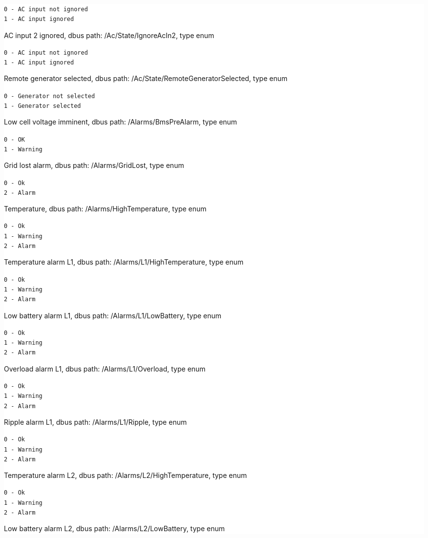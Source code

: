     0 - AC input not ignored
    1 - AC input ignored

AC input 2 ignored, dbus path: /Ac/State/IgnoreAcIn2, type enum

    0 - AC input not ignored
    1 - AC input ignored

Remote generator selected, dbus path: /Ac/State/RemoteGeneratorSelected, type enum

    0 - Generator not selected
    1 - Generator selected

Low cell voltage imminent, dbus path: /Alarms/BmsPreAlarm, type enum

    0 - OK
    1 - Warning

Grid lost alarm, dbus path: /Alarms/GridLost, type enum

    0 - Ok
    2 - Alarm

Temperature, dbus path: /Alarms/HighTemperature, type enum

    0 - Ok
    1 - Warning
    2 - Alarm

Temperature alarm L1, dbus path: /Alarms/L1/HighTemperature, type enum

    0 - Ok
    1 - Warning
    2 - Alarm

Low battery alarm L1, dbus path: /Alarms/L1/LowBattery, type enum

    0 - Ok
    1 - Warning
    2 - Alarm

Overload alarm L1, dbus path: /Alarms/L1/Overload, type enum

    0 - Ok
    1 - Warning
    2 - Alarm

Ripple alarm L1, dbus path: /Alarms/L1/Ripple, type enum

    0 - Ok
    1 - Warning
    2 - Alarm

Temperature alarm L2, dbus path: /Alarms/L2/HighTemperature, type enum

    0 - Ok
    1 - Warning
    2 - Alarm

Low battery alarm L2, dbus path: /Alarms/L2/LowBattery, type enum
